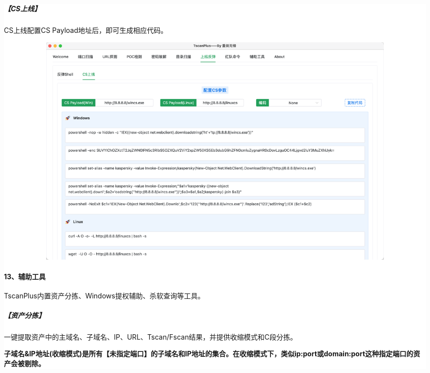 ##### **【CS上线】**

CS上线配置CS Payload地址后，即可生成相应代码。

<div align=center><img src=images/image-20231221141838825.png width=80% ></div>

#### 13、辅助工具

TscanPlus内置资产分拣、Windows提权辅助、杀软查询等工具。

##### **【资产分拣】**

一键提取资产中的主域名、子域名、IP、URL、Tscan/Fscan结果，并提供收缩模式和C段分拣。

**子域名&IP地址(收缩模式)是所有【未指定端口】的子域名和IP地址的集合。在收缩模式下，类似ip:port或domain:port这种指定端口的资产会被剔除。**
